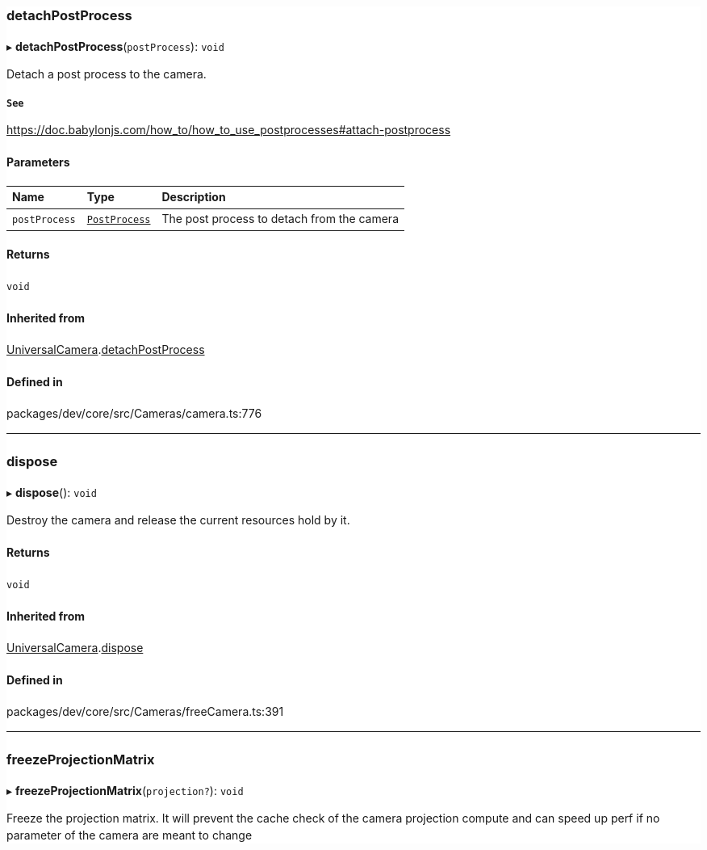 ### detachPostProcess

▸ **detachPostProcess**(`postProcess`): `void`

Detach a post process to the camera.

**`See`**

https://doc.babylonjs.com/how_to/how_to_use_postprocesses#attach-postprocess

#### Parameters

| Name | Type | Description |
| :------ | :------ | :------ |
| `postProcess` | [`PostProcess`](PostProcess.md) | The post process to detach from the camera |

#### Returns

`void`

#### Inherited from

[UniversalCamera](UniversalCamera.md).[detachPostProcess](UniversalCamera.md#detachpostprocess)

#### Defined in

packages/dev/core/src/Cameras/camera.ts:776

___

### dispose

▸ **dispose**(): `void`

Destroy the camera and release the current resources hold by it.

#### Returns

`void`

#### Inherited from

[UniversalCamera](UniversalCamera.md).[dispose](UniversalCamera.md#dispose)

#### Defined in

packages/dev/core/src/Cameras/freeCamera.ts:391

___

### freezeProjectionMatrix

▸ **freezeProjectionMatrix**(`projection?`): `void`

Freeze the projection matrix.
It will prevent the cache check of the camera projection compute and can speed up perf
if no parameter of the camera are meant to change
